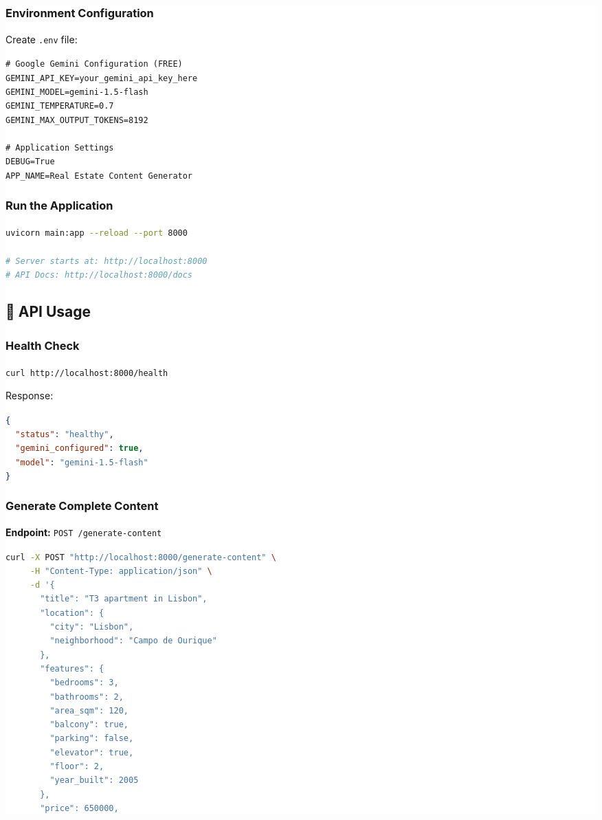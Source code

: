 ### Environment Configuration

Create `.env` file:

```env
# Google Gemini Configuration (FREE)
GEMINI_API_KEY=your_gemini_api_key_here
GEMINI_MODEL=gemini-1.5-flash
GEMINI_TEMPERATURE=0.7
GEMINI_MAX_OUTPUT_TOKENS=8192

# Application Settings
DEBUG=True
APP_NAME=Real Estate Content Generator
```

### Run the Application

```bash
uvicorn main:app --reload --port 8000

# Server starts at: http://localhost:8000
# API Docs: http://localhost:8000/docs
```

## 📖 API Usage

### Health Check

```bash
curl http://localhost:8000/health
```

Response:
```json
{
  "status": "healthy",
  "gemini_configured": true,
  "model": "gemini-1.5-flash"
}
```

### Generate Complete Content

**Endpoint:** `POST /generate-content`

```bash
curl -X POST "http://localhost:8000/generate-content" \
     -H "Content-Type: application/json" \
     -d '{
       "title": "T3 apartment in Lisbon",
       "location": {
         "city": "Lisbon",
         "neighborhood": "Campo de Ourique"
       },
       "features": {
         "bedrooms": 3,
         "bathrooms": 2,
         "area_sqm": 120,
         "balcony": true,
         "parking": false,
         "elevator": true,
         "floor": 2,
         "year_built": 2005
       },
       "price": 650000,
```